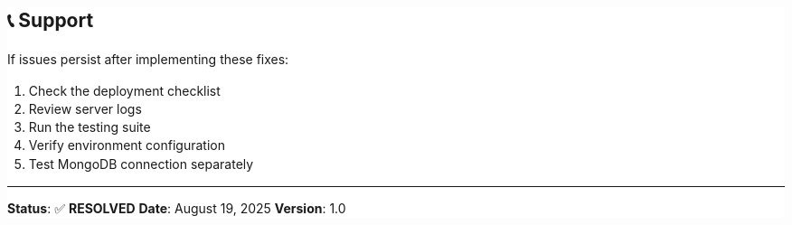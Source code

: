 ## 📞 Support

If issues persist after implementing these fixes:
1. Check the deployment checklist
2. Review server logs
3. Run the testing suite
4. Verify environment configuration
5. Test MongoDB connection separately

---

**Status**: ✅ **RESOLVED**
**Date**: August 19, 2025
**Version**: 1.0
